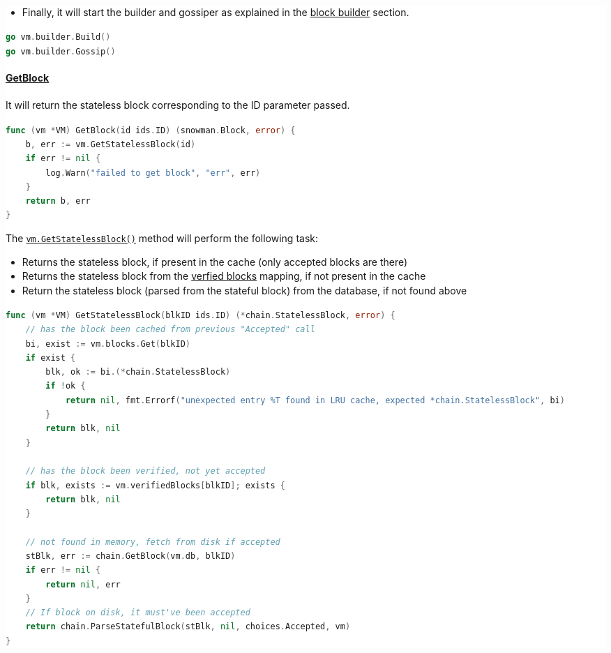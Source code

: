 - Finally, it will start the builder and gossiper as explained in the [block builder](#block-builder) section.

```go
go vm.builder.Build()
go vm.builder.Gossip()
```

#### [GetBlock](https://github.com/ava-labs/blobvm/blob/master/vm/vm.go#L318)

It will return the stateless block corresponding to the ID parameter passed.

```go
func (vm *VM) GetBlock(id ids.ID) (snowman.Block, error) {
	b, err := vm.GetStatelessBlock(id)
	if err != nil {
		log.Warn("failed to get block", "err", err)
	}
	return b, err
}
```

The [`vm.GetStatelessBlock()`](https://github.com/ava-labs/blobvm/blob/master/vm/vm.go#L326) method will perform the following task:

- Returns the stateless block, if present in the cache (only accepted blocks are there)
- Returns the stateless block from the [verfied blocks](https://github.com/ava-labs/blobvm/blob/master/vm/vm.go#L65) mapping, if not present in the cache
- Return the stateless block (parsed from the stateful block) from the database, if not found above

```go
func (vm *VM) GetStatelessBlock(blkID ids.ID) (*chain.StatelessBlock, error) {
	// has the block been cached from previous "Accepted" call
	bi, exist := vm.blocks.Get(blkID)
	if exist {
		blk, ok := bi.(*chain.StatelessBlock)
		if !ok {
			return nil, fmt.Errorf("unexpected entry %T found in LRU cache, expected *chain.StatelessBlock", bi)
		}
		return blk, nil
	}

	// has the block been verified, not yet accepted
	if blk, exists := vm.verifiedBlocks[blkID]; exists {
		return blk, nil
	}

	// not found in memory, fetch from disk if accepted
	stBlk, err := chain.GetBlock(vm.db, blkID)
	if err != nil {
		return nil, err
	}
	// If block on disk, it must've been accepted
	return chain.ParseStatefulBlock(stBlk, nil, choices.Accepted, vm)
}
```
